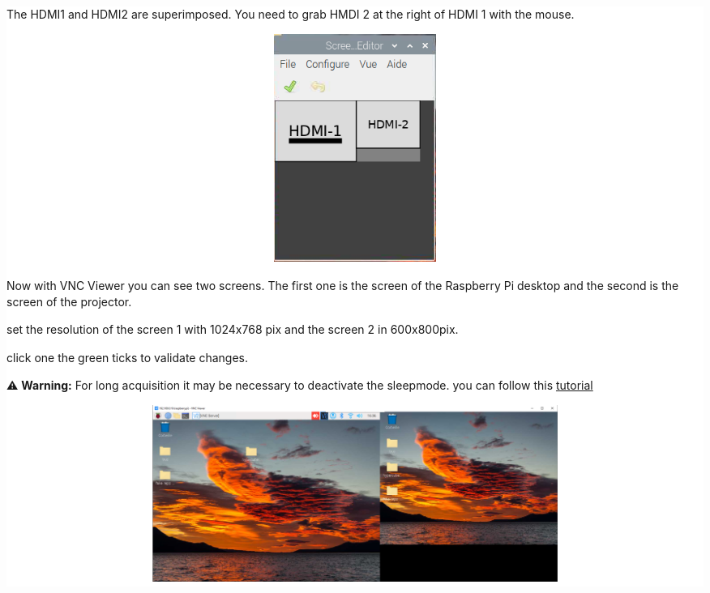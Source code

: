 The HDMI1 and HDMI2 are superimposed. You need to grab HMDI 2 at the right of HDMI 1 with the mouse. 

<p align="center">
<img src="imgs\double screen.PNG" alt="double screen" width="200"/>
</p>

Now with VNC Viewer you can see two screens. The first one is the screen of the Raspberry
Pi desktop and the second is the screen of the projector. 

set the resolution of the screen 1 with 1024x768 pix and the screen 2 in 600x800pix. 

click one the green ticks to validate changes.

:warning: **Warning:** For long acquisition it may be necessary to deactivate the sleepmode. you can follow this [tutorial](https://pimylifeup.com/raspberry-pi-screensaver/)

<p align="center">
<img src="imgs\double_screen.png" alt="vnc vnc viewer double screen" width="500"/>
</p>
